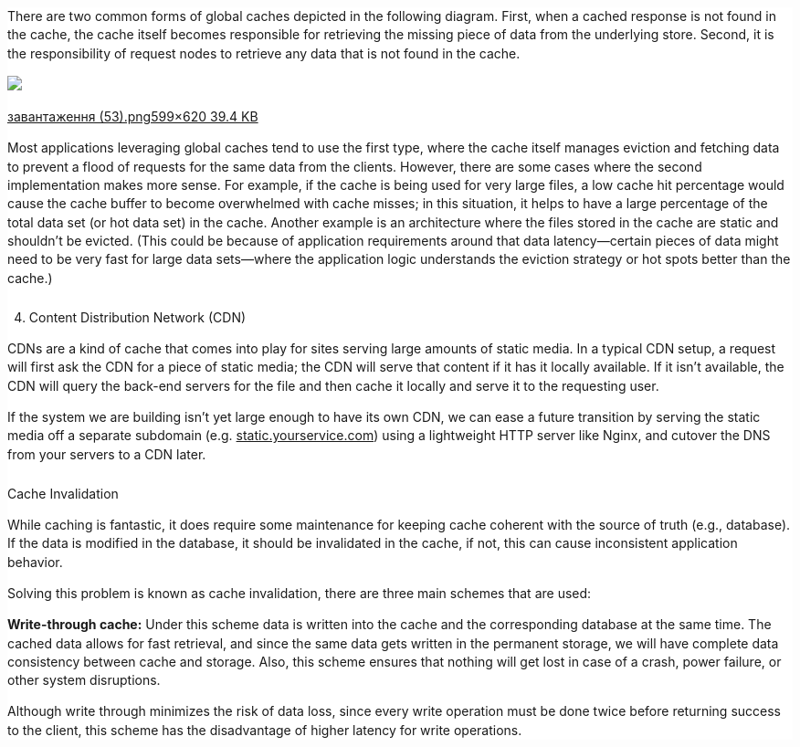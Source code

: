There are two common forms of global caches depicted in the following diagram. First, when a cached response is not found in the cache, the cache itself becomes responsible for retrieving the missing piece of data from the underlying store. Second, it is the responsibility of request nodes to retrieve any data that is not found in the cache.

[![](https://1.bp.blogspot.com/-4d2WI0hjKGo/XZ1Thy1uiaI/AAAAAAAAatU/jJGvUA-ePEwsKjwiRjrcqTomtPGLcaUywCEwYBhgL/s640/LoadBalancer3.png)](https://1.bp.blogspot.com/-4d2WI0hjKGo/XZ1Thy1uiaI/AAAAAAAAatU/jJGvUA-ePEwsKjwiRjrcqTomtPGLcaUywCEwYBhgL/s1600/LoadBalancer3.png)

[завантаження (53).png599×620 39.4 KB](https://coursehunters.online/uploads/default/original/1X/96c90167d8c68d54e45d596d566227f0802e15ef.png "завантаження (53).png")

[](https://coursehunters.online/uploads/default/original/1X/96c90167d8c68d54e45d596d566227f0802e15ef.png "завантаження (53).png")

Most applications leveraging global caches tend to use the first type, where the cache itself manages eviction and fetching data to prevent a flood of requests for the same data from the clients. However, there are some cases where the second implementation makes more sense. For example, if the cache is being used for very large files, a low cache hit percentage would cause the cache buffer to become overwhelmed with cache misses; in this situation, it helps to have a large percentage of the total data set (or hot data set) in the cache. Another example is an architecture where the files stored in the cache are static and shouldn’t be evicted. (This could be because of application requirements around that data latency—certain pieces of data might need to be very fast for large data sets—where the application logic understands the eviction strategy or hot spots better than the cache.)

###

4. Content Distribution Network (CDN)

CDNs are a kind of cache that comes into play for sites serving large amounts of static media. In a typical CDN setup, a request will first ask the CDN for a piece of static media; the CDN will serve that content if it has it locally available. If it isn’t available, the CDN will query the back-end servers for the file and then cache it locally and serve it to the requesting user.

If the system we are building isn’t yet large enough to have its own CDN, we can ease a future transition by serving the static media off a separate subdomain (e.g. [static.yourservice.com](http://static.yourservice.com/)) using a lightweight HTTP server like Nginx, and cutover the DNS from your servers to a CDN later.

###

Cache Invalidation

While caching is fantastic, it does require some maintenance for keeping cache coherent with the source of truth (e.g., database). If the data is modified in the database, it should be invalidated in the cache, if not, this can cause inconsistent application behavior.

Solving this problem is known as cache invalidation, there are three main schemes that are used:

**Write-through cache:** Under this scheme data is written into the cache and the corresponding database at the same time. The cached data allows for fast retrieval, and since the same data gets written in the permanent storage, we will have complete data consistency between cache and storage. Also, this scheme ensures that nothing will get lost in case of a crash, power failure, or other system disruptions.

Although write through minimizes the risk of data loss, since every write operation must be done twice before returning success to the client, this scheme has the disadvantage of higher latency for write operations.
